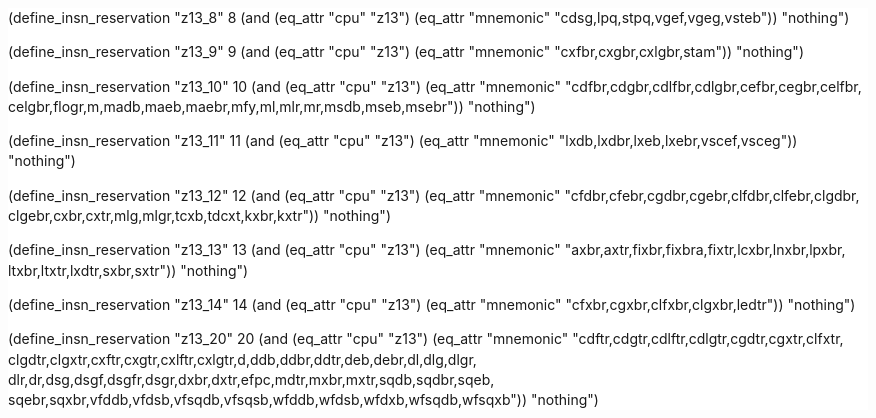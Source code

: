 (define_insn_reservation "z13_8" 8
  (and (eq_attr "cpu" "z13")
(eq_attr "mnemonic" "cdsg,lpq,stpq,vgef,vgeg,vsteb")) "nothing")

(define_insn_reservation "z13_9" 9
  (and (eq_attr "cpu" "z13")
(eq_attr "mnemonic" "cxfbr,cxgbr,cxlgbr,stam")) "nothing")

(define_insn_reservation "z13_10" 10
  (and (eq_attr "cpu" "z13")
(eq_attr "mnemonic" "cdfbr,cdgbr,cdlfbr,cdlgbr,cefbr,cegbr,celfbr,\
celgbr,flogr,m,madb,maeb,maebr,mfy,ml,mlr,mr,msdb,mseb,msebr")) "nothing")

(define_insn_reservation "z13_11" 11
  (and (eq_attr "cpu" "z13")
(eq_attr "mnemonic" "lxdb,lxdbr,lxeb,lxebr,vscef,vsceg")) "nothing")

(define_insn_reservation "z13_12" 12
  (and (eq_attr "cpu" "z13")
(eq_attr "mnemonic" "cfdbr,cfebr,cgdbr,cgebr,clfdbr,clfebr,clgdbr,\
clgebr,cxbr,cxtr,mlg,mlgr,tcxb,tdcxt,kxbr,kxtr")) "nothing")

(define_insn_reservation "z13_13" 13
  (and (eq_attr "cpu" "z13")
(eq_attr "mnemonic" "axbr,axtr,fixbr,fixbra,fixtr,lcxbr,lnxbr,lpxbr,\
ltxbr,ltxtr,lxdtr,sxbr,sxtr")) "nothing")

(define_insn_reservation "z13_14" 14
  (and (eq_attr "cpu" "z13")
(eq_attr "mnemonic" "cfxbr,cgxbr,clfxbr,clgxbr,ledtr")) "nothing")

(define_insn_reservation "z13_20" 20
  (and (eq_attr "cpu" "z13")
(eq_attr "mnemonic" "cdftr,cdgtr,cdlftr,cdlgtr,cgdtr,cgxtr,clfxtr,\
clgdtr,clgxtr,cxftr,cxgtr,cxlftr,cxlgtr,d,ddb,ddbr,ddtr,deb,debr,dl,dlg,dlgr,\
dlr,dr,dsg,dsgf,dsgfr,dsgr,dxbr,dxtr,efpc,mdtr,mxbr,mxtr,sqdb,sqdbr,sqeb,\
sqebr,sqxbr,vfddb,vfdsb,vfsqdb,vfsqsb,wfddb,wfdsb,wfdxb,wfsqdb,wfsqxb")) "nothing")

